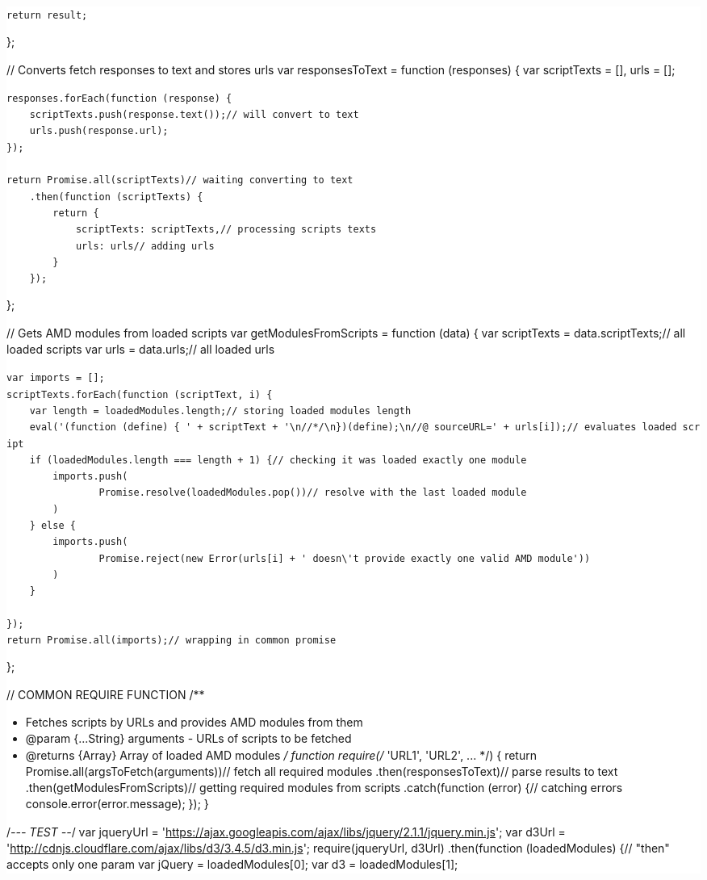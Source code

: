     return result;
};

// Converts fetch responses to text and stores urls
var responsesToText = function (responses) {
    var scriptTexts = [], urls = [];

    responses.forEach(function (response) {
        scriptTexts.push(response.text());// will convert to text
        urls.push(response.url);
    });

    return Promise.all(scriptTexts)// waiting converting to text
        .then(function (scriptTexts) {
            return {
                scriptTexts: scriptTexts,// processing scripts texts
                urls: urls// adding urls
            }
        });
};

// Gets AMD modules from loaded scripts
var getModulesFromScripts = function (data) {
    var scriptTexts = data.scriptTexts;// all loaded scripts
    var urls = data.urls;// all loaded urls

    var imports = [];
    scriptTexts.forEach(function (scriptText, i) {
        var length = loadedModules.length;// storing loaded modules length
        eval('(function (define) { ' + scriptText + '\n//*/\n})(define);\n//@ sourceURL=' + urls[i]);// evaluates loaded script
        if (loadedModules.length === length + 1) {// checking it was loaded exactly one module
            imports.push(
                    Promise.resolve(loadedModules.pop())// resolve with the last loaded module
            )
        } else {
            imports.push(
                    Promise.reject(new Error(urls[i] + ' doesn\'t provide exactly one valid AMD module'))
            )
        }

    });
    return Promise.all(imports);// wrapping in common promise
};

// COMMON REQUIRE FUNCTION
/**
 * Fetches scripts by URLs and provides AMD modules from them
 * @param {...String} arguments -  URLs of scripts to be fetched
 * @returns {Array} Array of loaded AMD modules
 */
function require(/* 'URL1', 'URL2', ... */) {
    return Promise.all(argsToFetch(arguments))// fetch all required modules
        .then(responsesToText)// parse results to text
        .then(getModulesFromScripts)// getting required modules from scripts
        .catch(function (error) {// catching errors
            console.error(error.message);
        });
}

/*--- TEST  --*/
var jqueryUrl = 'https://ajax.googleapis.com/ajax/libs/jquery/2.1.1/jquery.min.js';
var d3Url = 'http://cdnjs.cloudflare.com/ajax/libs/d3/3.4.5/d3.min.js';
require(jqueryUrl, d3Url)
    .then(function (loadedModules) {// "then" accepts only one param
        var jQuery = loadedModules[0];
        var d3 = loadedModules[1];